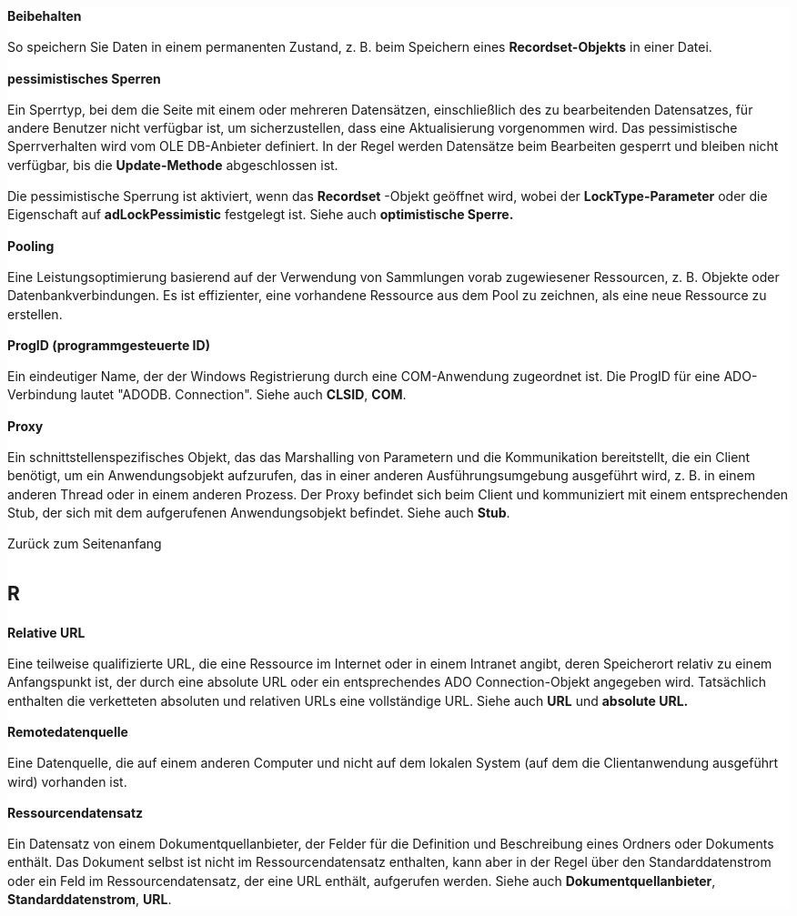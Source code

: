 **Beibehalten**

So speichern Sie Daten in einem permanenten Zustand, z. B. beim Speichern eines **Recordset-Objekts** in einer Datei.

**pessimistisches Sperren**

Ein Sperrtyp, bei dem die Seite mit einem oder mehreren Datensätzen, einschließlich des zu bearbeitenden Datensatzes, für andere Benutzer nicht verfügbar ist, um sicherzustellen, dass eine Aktualisierung vorgenommen wird. Das pessimistische Sperrverhalten wird vom OLE DB-Anbieter definiert. In der Regel werden Datensätze beim Bearbeiten gesperrt und bleiben nicht verfügbar, bis die **Update-Methode** abgeschlossen ist.

Die pessimistische Sperrung ist aktiviert, wenn das **Recordset** -Objekt geöffnet wird, wobei der **LockType-Parameter** oder die Eigenschaft auf **adLockPessimistic** festgelegt ist. Siehe auch **optimistische Sperre.**

**Pooling**

Eine Leistungsoptimierung basierend auf der Verwendung von Sammlungen vorab zugewiesener Ressourcen, z. B. Objekte oder Datenbankverbindungen. Es ist effizienter, eine vorhandene Ressource aus dem Pool zu zeichnen, als eine neue Ressource zu erstellen.

**ProgID (programmgesteuerte ID)**

Ein eindeutiger Name, der der Windows Registrierung durch eine COM-Anwendung zugeordnet ist. Die ProgID für eine ADO-Verbindung lautet "ADODB. Connection". Siehe auch **CLSID**, **COM**.

**Proxy**

Ein schnittstellenspezifisches Objekt, das das Marshalling von Parametern und die Kommunikation bereitstellt, die ein Client benötigt, um ein Anwendungsobjekt aufzurufen, das in einer anderen Ausführungsumgebung ausgeführt wird, z. B. in einem anderen Thread oder in einem anderen Prozess. Der Proxy befindet sich beim Client und kommuniziert mit einem entsprechenden Stub, der sich mit dem aufgerufenen Anwendungsobjekt befindet. Siehe auch **Stub**.

Zurück zum Seitenanfang

## <a name="r"></a>R

**Relative URL**

Eine teilweise qualifizierte URL, die eine Ressource im Internet oder in einem Intranet angibt, deren Speicherort relativ zu einem Anfangspunkt ist, der durch eine absolute URL oder ein entsprechendes ADO Connection-Objekt angegeben wird. Tatsächlich enthalten die verketteten absoluten und relativen URLs eine vollständige URL. Siehe auch **URL** und **absolute URL.**

**Remotedatenquelle**

Eine Datenquelle, die auf einem anderen Computer und nicht auf dem lokalen System (auf dem die Clientanwendung ausgeführt wird) vorhanden ist.

**Ressourcendatensatz**

Ein Datensatz von einem Dokumentquellanbieter, der Felder für die Definition und Beschreibung eines Ordners oder Dokuments enthält. Das Dokument selbst ist nicht im Ressourcendatensatz enthalten, kann aber in der Regel über den Standarddatenstrom oder ein Feld im Ressourcendatensatz, der eine URL enthält, aufgerufen werden. Siehe auch **Dokumentquellanbieter**, **Standarddatenstrom**, **URL**.
